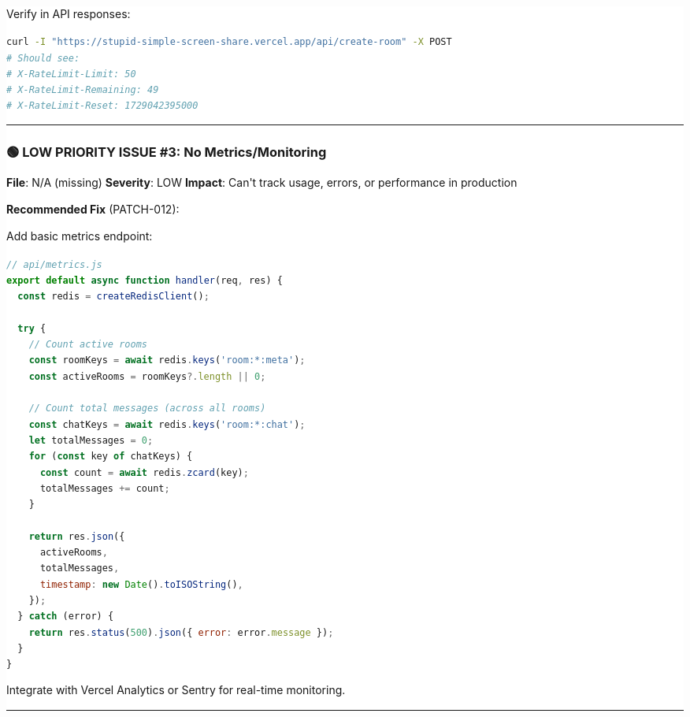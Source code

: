 Verify in API responses:

```bash
curl -I "https://stupid-simple-screen-share.vercel.app/api/create-room" -X POST
# Should see:
# X-RateLimit-Limit: 50
# X-RateLimit-Remaining: 49
# X-RateLimit-Reset: 1729042395000
```

---

### 🟢 LOW PRIORITY ISSUE #3: No Metrics/Monitoring

**File**: N/A (missing)
**Severity**: LOW
**Impact**: Can't track usage, errors, or performance in production

**Recommended Fix** (PATCH-012):

Add basic metrics endpoint:

```javascript
// api/metrics.js
export default async function handler(req, res) {
  const redis = createRedisClient();

  try {
    // Count active rooms
    const roomKeys = await redis.keys('room:*:meta');
    const activeRooms = roomKeys?.length || 0;

    // Count total messages (across all rooms)
    const chatKeys = await redis.keys('room:*:chat');
    let totalMessages = 0;
    for (const key of chatKeys) {
      const count = await redis.zcard(key);
      totalMessages += count;
    }

    return res.json({
      activeRooms,
      totalMessages,
      timestamp: new Date().toISOString(),
    });
  } catch (error) {
    return res.status(500).json({ error: error.message });
  }
}
```

Integrate with Vercel Analytics or Sentry for real-time monitoring.

---
